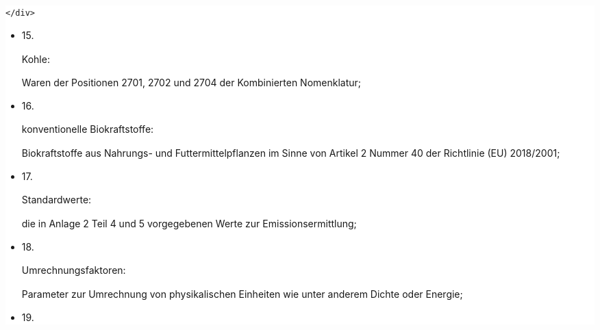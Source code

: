     </div>

  - 15\.
    
    <div>
    
    Kohle:
    
    </div>
    
    <div>
    
    Waren der Positionen 2701, 2702 und 2704 der Kombinierten
    Nomenklatur;
    
    </div>

  - 16\.
    
    <div>
    
    konventionelle Biokraftstoffe:
    
    </div>
    
    <div>
    
    Biokraftstoffe aus Nahrungs- und Futtermittelpflanzen im Sinne von
    Artikel 2 Nummer 40 der Richtlinie (EU) 2018/2001;
    
    </div>

  - 17\.
    
    <div>
    
    Standardwerte:
    
    </div>
    
    <div>
    
    die in Anlage 2 Teil 4 und 5 vorgegebenen Werte zur
    Emissionsermittlung;
    
    </div>

  - 18\.
    
    <div>
    
    Umrechnungsfaktoren:
    
    </div>
    
    <div>
    
    Parameter zur Umrechnung von physikalischen Einheiten wie unter
    anderem Dichte oder Energie;
    
    </div>

  - 19\.
    
    <div>
    